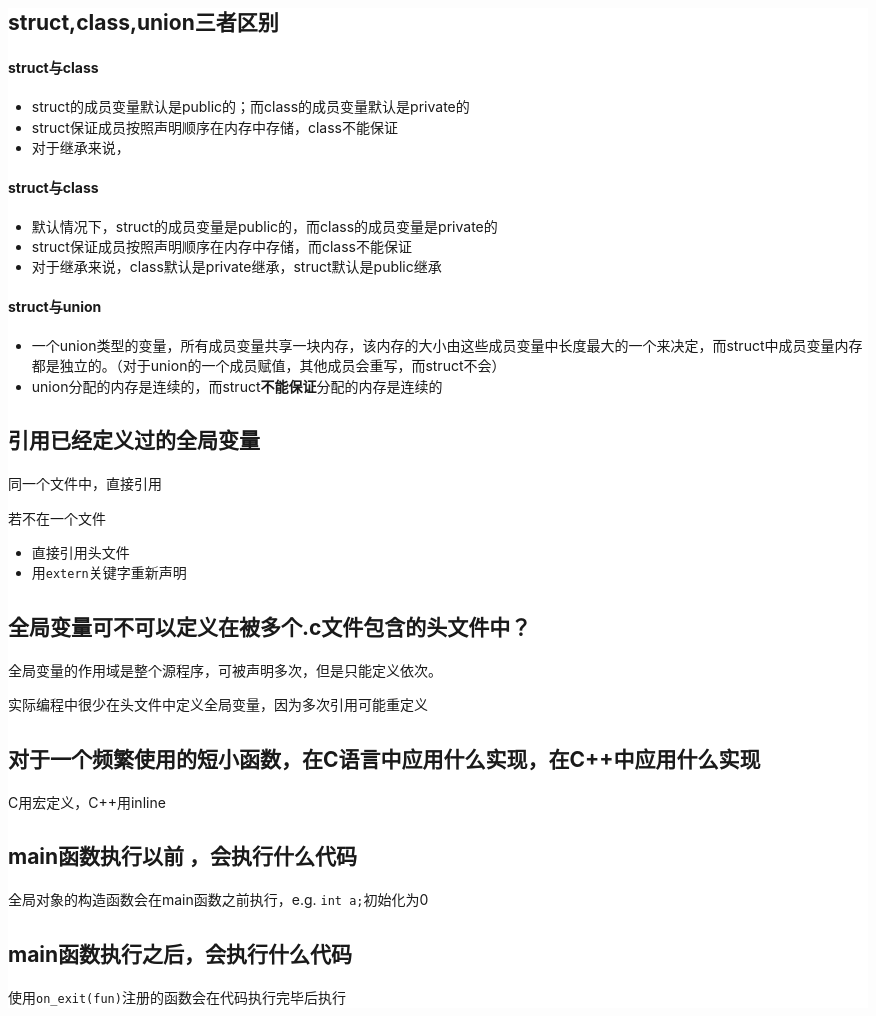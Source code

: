## struct,class,union三者区别

#### struct与class

+ struct的成员变量默认是public的；而class的成员变量默认是private的
+ struct保证成员按照声明顺序在内存中存储，class不能保证
+ 对于继承来说，

#### struct与class

+ 默认情况下，struct的成员变量是public的，而class的成员变量是private的
+ struct保证成员按照声明顺序在内存中存储，而class不能保证
+ 对于继承来说，class默认是private继承，struct默认是public继承

#### struct与union

* 一个union类型的变量，所有成员变量共享一块内存，该内存的大小由这些成员变量中长度最大的一个来决定，而struct中成员变量内存都是独立的。（对于union的一个成员赋值，其他成员会重写，而struct不会）
* union分配的内存是连续的，而struct**不能保证**分配的内存是连续的



## 引用已经定义过的全局变量

同一个文件中，直接引用

若不在一个文件

+ 直接引用头文件
+ 用``extern``关键字重新声明



## 全局变量可不可以定义在被多个.c文件包含的头文件中？

全局变量的作用域是整个源程序，可被声明多次，但是只能定义依次。

实际编程中很少在头文件中定义全局变量，因为多次引用可能重定义



## 对于一个频繁使用的短小函数，在C语言中应用什么实现，在C++中应用什么实现

C用宏定义，C++用inline



## main函数执行以前 ，会执行什么代码

全局对象的构造函数会在main函数之前执行，e.g. ``int a;``初始化为0



## main函数执行之后，会执行什么代码

使用``on_exit(fun)``注册的函数会在代码执行完毕后执行
